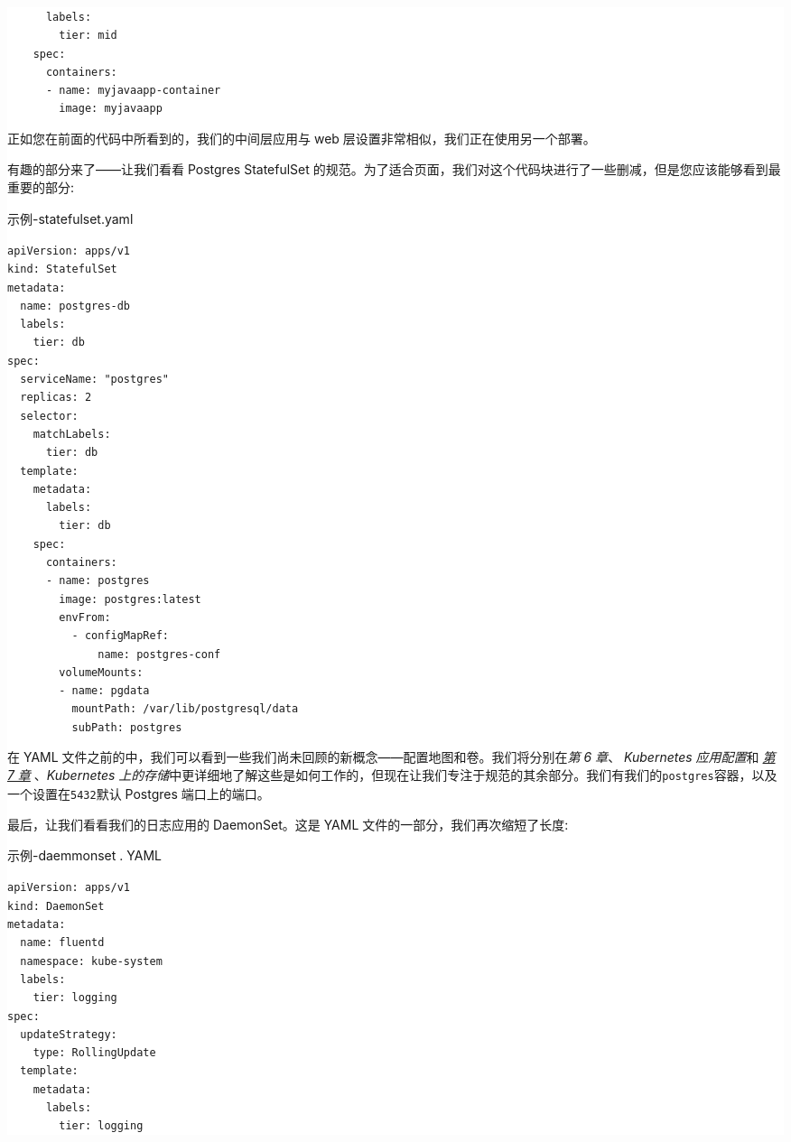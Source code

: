 ```
      labels:
        tier: mid
    spec:
      containers:
      - name: myjavaapp-container
        image: myjavaapp
```

正如您在前面的代码中所看到的，我们的中间层应用与 web 层设置非常相似，我们正在使用另一个部署。

有趣的部分来了——让我们看看 Postgres StatefulSet 的规范。为了适合页面，我们对这个代码块进行了一些删减，但是您应该能够看到最重要的部分:

示例-statefulset.yaml

```
apiVersion: apps/v1
kind: StatefulSet
metadata:
  name: postgres-db
  labels:
    tier: db
spec:
  serviceName: "postgres"
  replicas: 2
  selector:
    matchLabels:
      tier: db
  template:
    metadata:
      labels:
        tier: db
    spec:
      containers:
      - name: postgres
        image: postgres:latest
        envFrom:
          - configMapRef:
              name: postgres-conf
        volumeMounts:
        - name: pgdata
          mountPath: /var/lib/postgresql/data
          subPath: postgres
```

在 YAML 文件之前的中，我们可以看到一些我们尚未回顾的新概念——配置地图和卷。我们将分别在*第 6 章*、 *Kubernetes 应用配置*和 [*第 7 章*](07.html#_idTextAnchor166) 、*Kubernetes 上的存储*中更详细地了解这些是如何工作的，但现在让我们专注于规范的其余部分。我们有我们的`postgres`容器，以及一个设置在`5432`默认 Postgres 端口上的端口。

最后，让我们看看我们的日志应用的 DaemonSet。这是 YAML 文件的一部分，我们再次缩短了长度:

示例-daemmonset . YAML

```
apiVersion: apps/v1
kind: DaemonSet
metadata:
  name: fluentd
  namespace: kube-system
  labels:
    tier: logging
spec:
  updateStrategy:
    type: RollingUpdate
  template:
    metadata:
      labels:
        tier: logging
```